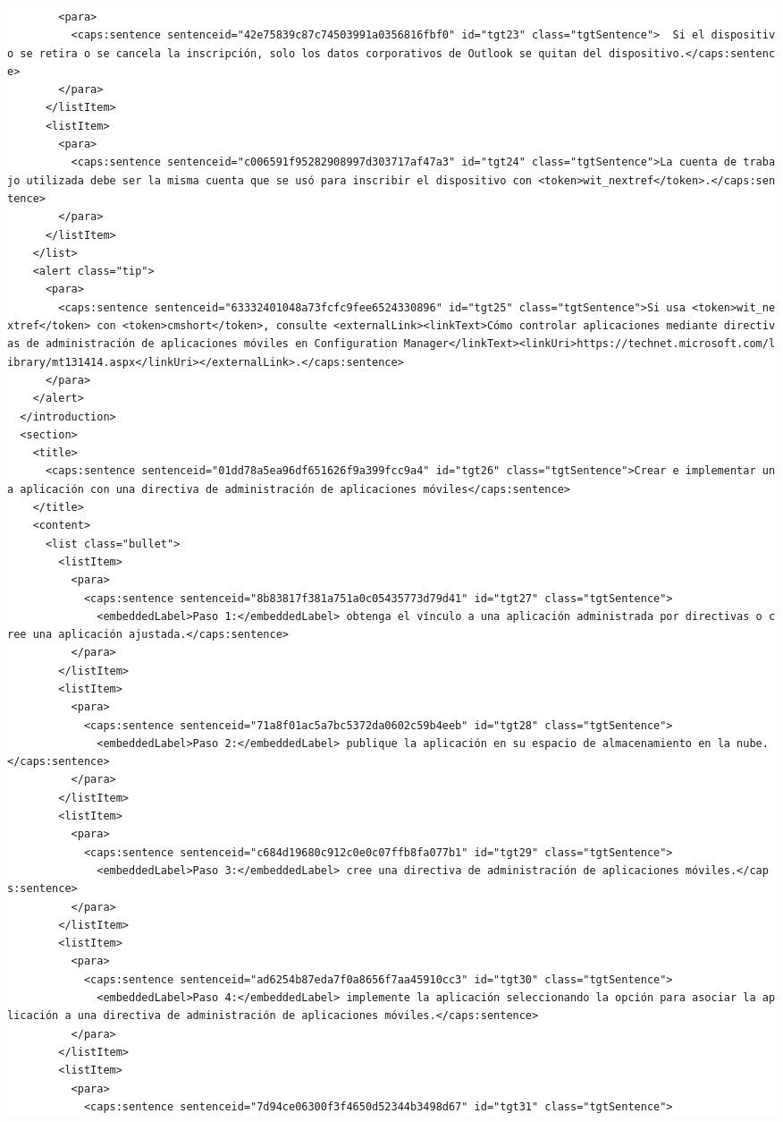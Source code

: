            <para>
              <caps:sentence sentenceid="42e75839c87c74503991a0356816fbf0" id="tgt23" class="tgtSentence">	Si el dispositivo se retira o se cancela la inscripción, solo los datos corporativos de Outlook se quitan del dispositivo.</caps:sentence>
            </para>
          </listItem>
          <listItem>
            <para>
              <caps:sentence sentenceid="c006591f95282908997d303717af47a3" id="tgt24" class="tgtSentence">La cuenta de trabajo utilizada debe ser la misma cuenta que se usó para inscribir el dispositivo con <token>wit_nextref</token>.</caps:sentence>
            </para>
          </listItem>
        </list>
        <alert class="tip">
          <para>
            <caps:sentence sentenceid="63332401048a73fcfc9fee6524330896" id="tgt25" class="tgtSentence">Si usa <token>wit_nextref</token> con <token>cmshort</token>, consulte <externalLink><linkText>Cómo controlar aplicaciones mediante directivas de administración de aplicaciones móviles en Configuration Manager</linkText><linkUri>https://technet.microsoft.com/library/mt131414.aspx</linkUri></externalLink>.</caps:sentence>
          </para>
        </alert>
      </introduction>
      <section>
        <title>
          <caps:sentence sentenceid="01dd78a5ea96df651626f9a399fcc9a4" id="tgt26" class="tgtSentence">Crear e implementar una aplicación con una directiva de administración de aplicaciones móviles</caps:sentence>
        </title>
        <content>
          <list class="bullet">
            <listItem>
              <para>
                <caps:sentence sentenceid="8b83817f381a751a0c05435773d79d41" id="tgt27" class="tgtSentence">
                  <embeddedLabel>Paso 1:</embeddedLabel> obtenga el vínculo a una aplicación administrada por directivas o cree una aplicación ajustada.</caps:sentence>
              </para>
            </listItem>
            <listItem>
              <para>
                <caps:sentence sentenceid="71a8f01ac5a7bc5372da0602c59b4eeb" id="tgt28" class="tgtSentence">
                  <embeddedLabel>Paso 2:</embeddedLabel> publique la aplicación en su espacio de almacenamiento en la nube.</caps:sentence>
              </para>
            </listItem>
            <listItem>
              <para>
                <caps:sentence sentenceid="c684d19680c912c0e0c07ffb8fa077b1" id="tgt29" class="tgtSentence">
                  <embeddedLabel>Paso 3:</embeddedLabel> cree una directiva de administración de aplicaciones móviles.</caps:sentence>
              </para>
            </listItem>
            <listItem>
              <para>
                <caps:sentence sentenceid="ad6254b87eda7f0a8656f7aa45910cc3" id="tgt30" class="tgtSentence">
                  <embeddedLabel>Paso 4:</embeddedLabel> implemente la aplicación seleccionando la opción para asociar la aplicación a una directiva de administración de aplicaciones móviles.</caps:sentence>
              </para>
            </listItem>
            <listItem>
              <para>
                <caps:sentence sentenceid="7d94ce06300f3f4650d52344b3498d67" id="tgt31" class="tgtSentence">